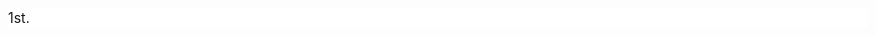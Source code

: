 1st.</tool-tip><tool-tip id="tooltip-e666882d-5e36-4292-8559-287a31b475c9" for="contribution-day-component-3-31" popover="manual" data-direction="n" data-type="label" data-view-component="true" class="position-absolute sr-only" aria-hidden="true" role="tooltip" style="--tool-tip-position-top: 609.34375px; --tool-tip-position-left: 274.96875px;">No contributions on November 8th.</tool-tip><tool-tip id="tooltip-ac0278f3-5030-4fde-9b1a-9c3310aa976c" for="contribution-day-component-3-32" popover="manual" data-direction="n" data-type="label" data-view-component="true" class="position-absolute sr-only" aria-hidden="true" role="tooltip" style="--tool-tip-position-top: 609.34375px; --tool-tip-position-left: 281.5px;">No contributions on November 15th.</tool-tip><tool-tip id="tooltip-30a3bc93-e2e0-452a-9712-1835971964f1" for="contribution-day-component-3-33" popover="manual" data-direction="n" data-type="label" data-view-component="true" class="position-absolute sr-only" aria-hidden="true" role="tooltip" style="--tool-tip-position-top: 609.34375px; --tool-tip-position-left: 291.5px;">No contributions on November 22nd.</tool-tip><tool-tip id="tooltip-25097c11-3f43-4e41-a89d-c54baaf5c438" for="contribution-day-component-3-34" popover="manual" data-direction="n" data-type="label" data-view-component="true" class="sr-only position-absolute" aria-hidden="true" role="tooltip">No contributions on November 29th.</tool-tip><tool-tip id="tooltip-d31970d8-bb79-49ec-8c37-425606455f28" for="contribution-day-component-3-35" popover="manual" data-direction="n" data-type="label" data-view-component="true" class="sr-only position-absolute" aria-hidden="true" role="tooltip">No contributions on December 6th.</tool-tip><tool-tip id="tooltip-d85ac084-c406-4115-8e50-ee59fc3ffaf0" for="contribution-day-component-3-36" popover="manual" data-direction="n" data-type="label" data-view-component="true" class="sr-only position-absolute" aria-hidden="true" role="tooltip">No contributions on December 13th.</tool-tip><tool-tip id="tooltip-6a1a1c7b-1ba0-47be-9b41-060ba121a10a" for="contribution-day-component-3-37" popover="manual" data-direction="n" data-type="label" data-view-component="true" class="sr-only position-absolute" aria-hidden="true" role="tooltip">No contributions on December 20th.</tool-tip><tool-tip id="tooltip-8af0712b-653e-46e2-9c0d-d4070e2ed135" for="contribution-day-component-3-38" popover="manual" data-direction="n" data-type="label" data-view-component="true" class="sr-only position-absolute" aria-hidden="true" role="tooltip">No contributions on December 27th.</tool-tip><tool-tip id="tooltip-eefe45dd-375e-43b7-a460-661603d6fc04" for="contribution-day-component-3-39" popover="manual" data-direction="n" data-type="label" data-view-component="true" class="sr-only position-absolute" aria-hidden="true" role="tooltip">No contributions on January 3rd.</tool-tip><tool-tip id="tooltip-4bc5c537-ad17-484b-95c1-ebc40fc555c4" for="contribution-day-component-3-40" popover="manual" data-direction="n" data-type="label" data-view-component="true" class="sr-only position-absolute" aria-hidden="true" role="tooltip">No contributions on January 10th.</tool-tip><tool-tip id="tooltip-3ab7c1d5-9f03-4257-9517-30000f445177" for="contribution-day-component-3-41" popover="manual" data-direction="n" data-type="label" data-view-component="true" class="sr-only position-absolute" aria-hidden="true" role="tooltip">No contributions on January 17th.</tool-tip><tool-tip id="tooltip-6021b768-4e50-4794-b79c-ac78fb113b64" for="contribution-day-component-3-42" popover="manual" data-direction="n" data-type="label" data-view-component="true" class="sr-only position-absolute" aria-hidden="true" role="tooltip">No contributions on January 24th.</tool-tip><tool-tip id="tooltip-842149bb-11a9-4acf-acce-1b0f205dfb5b" for="contribution-day-component-3-43" popover="manual" data-direction="n" data-type="label" data-view-component="true" class="sr-only position-absolute" aria-hidden="true" role="tooltip">No contributions on January 31st.</tool-tip><tool-tip id="tooltip-f3861f50-d89f-4425-8a68-5bac76ddc717" for="contribution-day-component-3-44" popover="manual" data-direction="n" data-type="label" data-view-component="true" class="sr-only position-absolute" aria-hidden="true" role="tooltip">No contributions on February 7th.</tool-tip><tool-tip id="tooltip-bfe7f36b-8ae8-4060-9a11-783591f7ad93" for="contribution-day-component-3-45" popover="manual" data-direction="n" data-type="label" data-view-component="true" class="sr-only position-absolute" aria-hidden="true" role="tooltip">No contributions on February 14th.</tool-tip><tool-tip id="tooltip-44f6bd29-8939-4818-9f94-ca3cfeef983d" for="contribution-day-component-3-46" popover="manual" data-direction="n" data-type="label" data-view-component="true" class="sr-only position-absolute" aria-hidden="true" role="tooltip">No contributions on February 21st.</tool-tip><tool-tip id="tooltip-0c101738-3a33-4b20-95af-70950441ab10" for="contribution-day-component-3-47" popover="manual" data-direction="n" data-type="label" data-view-component="true" class="sr-only position-absolute" aria-hidden="true" role="tooltip">No contributions on February 28th.</tool-tip><tool-tip id="tooltip-368ff2ce-a71c-427c-a257-1788ae8678be" for="contribution-day-component-3-48" popover="manual" data-direction="n" data-type="label" data-view-component="true" class="sr-only position-absolute" aria-hidden="true" role="tooltip">No contributions on March 6th.</tool-tip><tool-tip id="tooltip-5f0bd6cc-ce3d-42d8-be44-2869594190f1" for="contribution-day-component-3-49" popover="manual" data-direction="n" data-type="label" data-view-component="true" class="sr-only position-absolute" aria-hidden="true" role="tooltip">No contributions on March